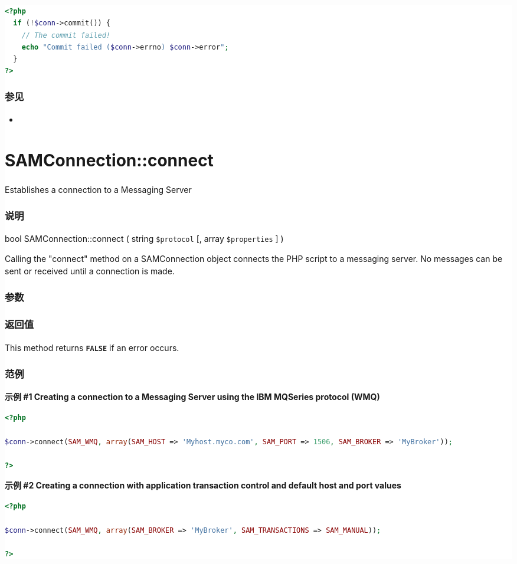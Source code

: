 ``` php
<?php
  if (!$conn->commit()) {
    // The commit failed!
    echo "Commit failed ($conn->errno) $conn->error";
  }
?>
```

### 参见

-   <a href="/ref/sam.html#SAMConnection::rollback" class="xref"></a>

SAMConnection::connect
======================

Establishes a connection to a Messaging Server

### 说明

<span class="type">bool</span> <span
class="methodname">SAMConnection::connect</span> ( <span
class="methodparam"><span class="type">string</span> `$protocol`</span>
\[, <span class="methodparam"><span class="type">array</span>
`$properties`</span> \] )

Calling the "connect" method on a SAMConnection object connects the PHP
script to a messaging server. No messages can be sent or received until
a connection is made.

### 参数

### 返回值

This method returns **`FALSE`** if an error occurs.

### 范例

**示例 \#1 Creating a connection to a Messaging Server using the IBM
MQSeries protocol (WMQ)**

``` php
<?php

$conn->connect(SAM_WMQ, array(SAM_HOST => 'Myhost.myco.com', SAM_PORT => 1506, SAM_BROKER => 'MyBroker'));

?>
```

**示例 \#2 Creating a connection with application transaction control
and default host and port values**

``` php
<?php

$conn->connect(SAM_WMQ, array(SAM_BROKER => 'MyBroker', SAM_TRANSACTIONS => SAM_MANUAL));

?>
```
